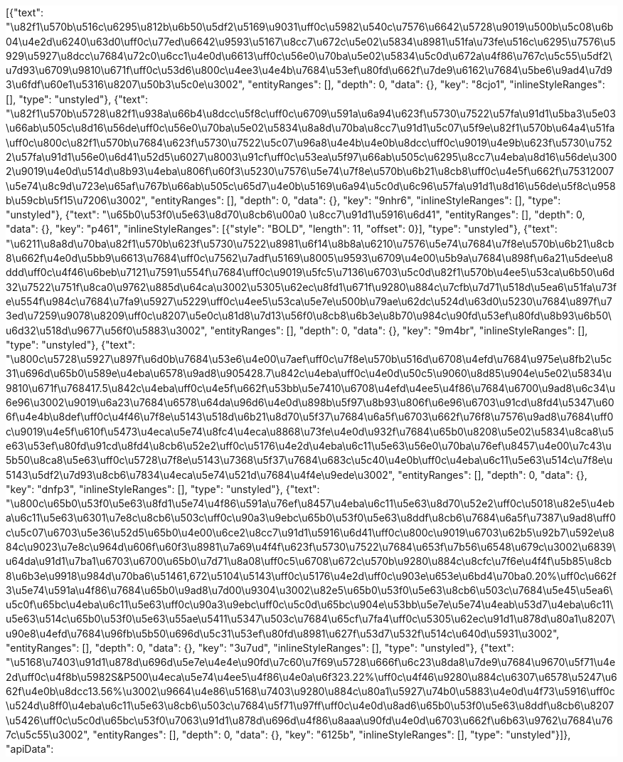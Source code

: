 [{"text": "\u82f1\u570b\u516c\u6295\u812b\u6b50\u5df2\u5169\u9031\uff0c\u5982\u540c\u7576\u6642\u5728\u9019\u500b\u5c08\u6b04\u4e2d\u6240\u63d0\uff0c\u77ed\u6642\u9593\u5167\u8cc7\u672c\u5e02\u5834\u8981\u51fa\u73fe\u516c\u6295\u7576\u5929\u5927\u8dcc\u7684\u72c0\u6cc1\u4e0d\u6613\uff0c\u56e0\u70ba\u5e02\u5834\u5c0d\u672a\u4f86\u767c\u5c55\u5df2\u7d93\u6709\u9810\u671f\uff0c\u53d6\u800c\u4ee3\u4e4b\u7684\u53ef\u80fd\u662f\u7de9\u6162\u7684\u5be6\u9ad4\u7d93\u6fdf\u60e1\u5316\u8207\u50b3\u5c0e\u3002", "entityRanges": [], "depth": 0, "data": {}, "key": "8cjo1", "inlineStyleRanges": [], "type": "unstyled"}, {"text": "\u82f1\u570b\u5728\u82f1\u938a\u66b4\u8dcc\u5f8c\uff0c\u6709\u591a\u6a94\u623f\u5730\u7522\u57fa\u91d1\u5ba3\u5e03\u66ab\u505c\u8d16\u56de\uff0c\u56e0\u70ba\u5e02\u5834\u8a8d\u70ba\u8cc7\u91d1\u5c07\u5f9e\u82f1\u570b\u64a4\u51fa\uff0c\u800c\u82f1\u570b\u7684\u623f\u5730\u7522\u5c07\u96a8\u4e4b\u4e0b\u8dcc\uff0c\u9019\u4e9b\u623f\u5730\u7522\u57fa\u91d1\u56e0\u6d41\u52d5\u6027\u8003\u91cf\uff0c\u53ea\u5f97\u66ab\u505c\u6295\u8cc7\u4eba\u8d16\u56de\u3002\u9019\u4e0d\u514d\u8b93\u4eba\u806f\u60f3\u5230\u7576\u5e74\u7f8e\u570b\u6b21\u8cb8\uff0c\u4e5f\u662f\u75312007\u5e74\u8c9d\u723e\u65af\u767b\u66ab\u505c\u65d7\u4e0b\u5169\u6a94\u5c0d\u6c96\u57fa\u91d1\u8d16\u56de\u5f8c\u958b\u59cb\u5f15\u7206\u3002", "entityRanges": [], "depth": 0, "data": {}, "key": "9nhr6", "inlineStyleRanges": [], "type": "unstyled"}, {"text": "\u65b0\u53f0\u5e63\u8d70\u8cb6\u00a0 \u8cc7\u91d1\u5916\u6d41", "entityRanges": [], "depth": 0, "data": {}, "key": "p461", "inlineStyleRanges": [{"style": "BOLD", "length": 11, "offset": 0}], "type": "unstyled"}, {"text": "\u6211\u8a8d\u70ba\u82f1\u570b\u623f\u5730\u7522\u8981\u6f14\u8b8a\u6210\u7576\u5e74\u7684\u7f8e\u570b\u6b21\u8cb8\u662f\u4e0d\u5bb9\u6613\u7684\uff0c\u7562\u7adf\u5169\u8005\u9593\u6709\u4e00\u5b9a\u7684\u898f\u6a21\u5dee\u8ddd\uff0c\u4f46\u6beb\u7121\u7591\u554f\u7684\uff0c\u9019\u5fc5\u7136\u6703\u5c0d\u82f1\u570b\u4ee5\u53ca\u6b50\u6d32\u7522\u751f\u8ca0\u9762\u885d\u64ca\u3002\u5305\u62ec\u8fd1\u671f\u9280\u884c\u7cfb\u7d71\u518d\u5ea6\u51fa\u73fe\u554f\u984c\u7684\u7fa9\u5927\u5229\uff0c\u4ee5\u53ca\u5e7e\u500b\u79ae\u62dc\u524d\u63d0\u5230\u7684\u897f\u73ed\u7259\u9078\u8209\uff0c\u8207\u5e0c\u81d8\u7d13\u56f0\u8cb8\u6b3e\u8b70\u984c\u90fd\u53ef\u80fd\u8b93\u6b50\u6d32\u518d\u9677\u56f0\u5883\u3002", "entityRanges": [], "depth": 0, "data": {}, "key": "9m4br", "inlineStyleRanges": [], "type": "unstyled"}, {"text": "\u800c\u5728\u5927\u897f\u6d0b\u7684\u53e6\u4e00\u7aef\uff0c\u7f8e\u570b\u516d\u6708\u4efd\u7684\u975e\u8fb2\u5c31\u696d\u65b0\u589e\u4eba\u6578\u9ad8\u905428.7\u842c\u4eba\uff0c\u4e0d\u50c5\u9060\u8d85\u904e\u5e02\u5834\u9810\u671f\u768417.5\u842c\u4eba\uff0c\u4e5f\u662f\u53bb\u5e7410\u6708\u4efd\u4ee5\u4f86\u7684\u6700\u9ad8\u6c34\u6e96\u3002\u9019\u6a23\u7684\u6578\u64da\u96d6\u4e0d\u898b\u5f97\u8b93\u806f\u6e96\u6703\u91cd\u8fd4\u5347\u606f\u4e4b\u8def\uff0c\u4f46\u7f8e\u5143\u518d\u6b21\u8d70\u5f37\u7684\u6a5f\u6703\u662f\u76f8\u7576\u9ad8\u7684\uff0c\u9019\u4e5f\u610f\u5473\u4eca\u5e74\u8fc4\u4eca\u8868\u73fe\u4e0d\u932f\u7684\u65b0\u8208\u5e02\u5834\u8ca8\u5e63\u53ef\u80fd\u91cd\u8fd4\u8cb6\u52e2\uff0c\u5176\u4e2d\u4eba\u6c11\u5e63\u56e0\u70ba\u76ef\u8457\u4e00\u7c43\u5b50\u8ca8\u5e63\uff0c\u5728\u7f8e\u5143\u7368\u5f37\u7684\u683c\u5c40\u4e0b\uff0c\u4eba\u6c11\u5e63\u514c\u7f8e\u5143\u5df2\u7d93\u8cb6\u7834\u4eca\u5e74\u521d\u7684\u4f4e\u9ede\u3002", "entityRanges": [], "depth": 0, "data": {}, "key": "dnfp3", "inlineStyleRanges": [], "type": "unstyled"}, {"text": "\u800c\u65b0\u53f0\u5e63\u8fd1\u5e74\u4f86\u591a\u76ef\u8457\u4eba\u6c11\u5e63\u8d70\u52e2\uff0c\u5018\u82e5\u4eba\u6c11\u5e63\u6301\u7e8c\u8cb6\u503c\uff0c\u90a3\u9ebc\u65b0\u53f0\u5e63\u8ddf\u8cb6\u7684\u6a5f\u7387\u9ad8\uff0c\u5c07\u6703\u5e36\u52d5\u65b0\u4e00\u6ce2\u8cc7\u91d1\u5916\u6d41\uff0c\u800c\u9019\u6703\u62b5\u92b7\u592e\u884c\u9023\u7e8c\u964d\u606f\u60f3\u8981\u7a69\u4f4f\u623f\u5730\u7522\u7684\u653f\u7b56\u6548\u679c\u3002\u6839\u64da\u91d1\u7ba1\u6703\u6700\u65b0\u7d71\u8a08\uff0c5\u6708\u672c\u570b\u9280\u884c\u8cfc\u7f6e\u4f4f\u5b85\u8cb8\u6b3e\u9918\u984d\u70ba6\u51461,672\u5104\u5143\uff0c\u5176\u4e2d\uff0c\u903e\u653e\u6bd4\u70ba0.20%\uff0c\u662f3\u5e74\u591a\u4f86\u7684\u65b0\u9ad8\u7d00\u9304\u3002\u82e5\u65b0\u53f0\u5e63\u8cb6\u503c\u7684\u5e45\u5ea6\u5c0f\u65bc\u4eba\u6c11\u5e63\uff0c\u90a3\u9ebc\uff0c\u5c0d\u65bc\u904e\u53bb\u5e7e\u5e74\u4eab\u53d7\u4eba\u6c11\u5e63\u514c\u65b0\u53f0\u5e63\u55ae\u5411\u5347\u503c\u7684\u65cf\u7fa4\uff0c\u5305\u62ec\u91d1\u878d\u80a1\u8207\u90e8\u4efd\u7684\u96fb\u5b50\u696d\u5c31\u53ef\u80fd\u8981\u627f\u53d7\u532f\u514c\u640d\u5931\u3002", "entityRanges": [], "depth": 0, "data": {}, "key": "3u7ud", "inlineStyleRanges": [], "type": "unstyled"}, {"text": "\u5168\u7403\u91d1\u878d\u696d\u5e7e\u4e4e\u90fd\u7c60\u7f69\u5728\u666f\u6c23\u8da8\u7de9\u7684\u9670\u5f71\u4e2d\uff0c\u4f8b\u5982S&P500\u4eca\u5e74\u4ee5\u4f86\u4e0a\u6f323.22%\uff0c\u4f46\u9280\u884c\u6307\u6578\u5247\u662f\u4e0b\u8dcc13.56%\u3002\u9664\u4e86\u5168\u7403\u9280\u884c\u80a1\u5927\u74b0\u5883\u4e0d\u4f73\u5916\uff0c\u524d\u8ff0\u4eba\u6c11\u5e63\u8cb6\u503c\u7684\u5f71\u97ff\uff0c\u4e0d\u8ad6\u65b0\u53f0\u5e63\u8ddf\u8cb6\u8207\u5426\uff0c\u5c0d\u65bc\u53f0\u7063\u91d1\u878d\u696d\u4f86\u8aaa\u90fd\u4e0d\u6703\u662f\u6b63\u9762\u7684\u767c\u5c55\u3002", "entityRanges": [], "depth": 0, "data": {}, "key": "6125b", "inlineStyleRanges": [], "type": "unstyled"}]}, "apiData":